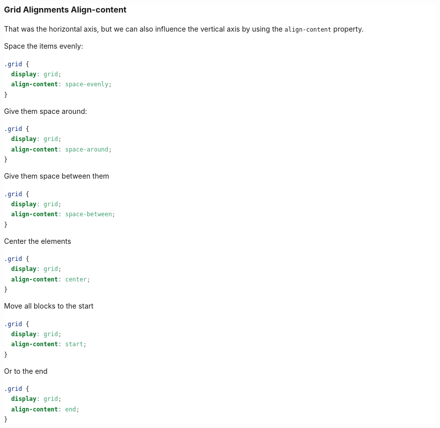 ### Grid Alignments Align-content

That was the horizontal axis, but we can also influence the vertical axis by using the `align-content` property.

Space the items evenly:

```css
.grid {
  display: grid;
  align-content: space-evenly;
}
```

Give them space around:

```css
.grid {
  display: grid;
  align-content: space-around;
}
```

Give them space between them

```css
.grid {
  display: grid;
  align-content: space-between;
}
```

Center the elements

```css
.grid {
  display: grid;
  align-content: center;
}
```

Move all blocks to the start

```css
.grid {
  display: grid;
  align-content: start;
}
```

Or to the end

```css
.grid {
  display: grid;
  align-content: end;
}
```
